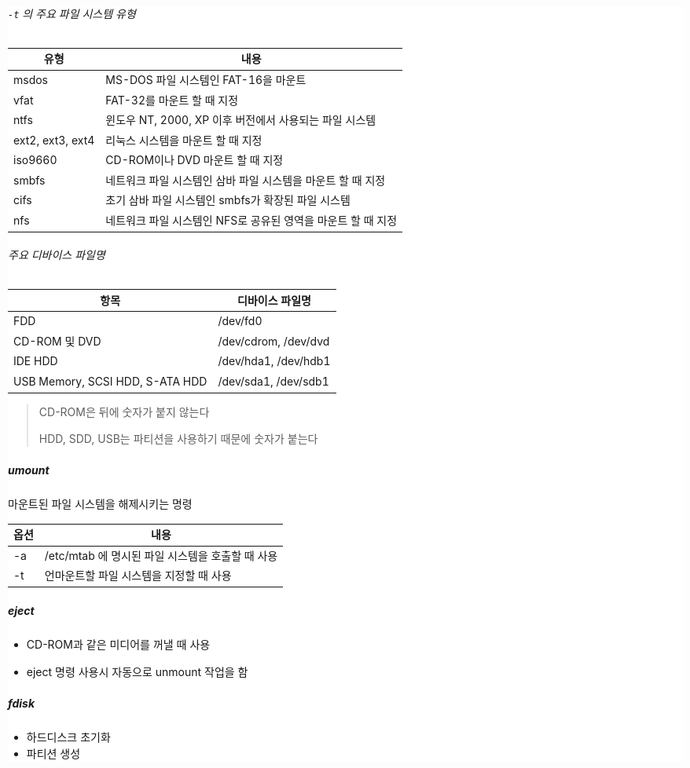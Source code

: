 ###### `-t` 의 주요 파일 시스템 유형

| 유형             | 내용                                                         |
| ---------------- | ------------------------------------------------------------ |
| msdos            | MS-DOS 파일 시스템인 FAT-16을 마운트                         |
| vfat             | FAT-32를 마운트 할 때 지정                                   |
| ntfs             | 윈도우 NT, 2000, XP 이후 버전에서 사용되는 파일 시스템       |
| ext2, ext3, ext4 | 리눅스 시스템을 마운트 할 때 지정                            |
| iso9660          | CD-ROM이나 DVD 마운트 할 때 지정                             |
| smbfs            | 네트워크 파일 시스템인 삼바 파일 시스템을 마운트 할 때 지정  |
| cifs             | 초기 삼바 파일 시스템인 smbfs가 확장된 파일 시스템           |
| nfs              | 네트워크 파일 시스템인 NFS로 공유된 영역을 마운트 할 때 지정 |

###### 주요 디바이스 파일명

| 항목                            | 디바이스 파일명      |
| ------------------------------- | -------------------- |
| FDD                             | /dev/fd0             |
| CD-ROM 및 DVD                   | /dev/cdrom, /dev/dvd |
| IDE HDD                         | /dev/hda1, /dev/hdb1 |
| USB Memory, SCSI HDD, S-ATA HDD | /dev/sda1, /dev/sdb1 |

> CD-ROM은 뒤에 숫자가 붙지 않는다
>
> HDD, SDD, USB는 파티션을 사용하기 때문에 숫자가 붙는다

##### umount

마운트된 파일 시스템을 해제시키는 명령

| 옵션 | 내용                                             |
| ---- | ------------------------------------------------ |
| -a   | /etc/mtab 에 명시된 파일 시스템을 호출할 때 사용 |
| -t   | 언마운트할 파일 시스템을 지정할 때 사용          |

##### eject

- CD-ROM과 같은 미디어를 꺼낼 때 사용

- eject 명령 사용시 자동으로 unmount 작업을 함

##### fdisk

- 하드디스크 초기화
- 파티션 생성
